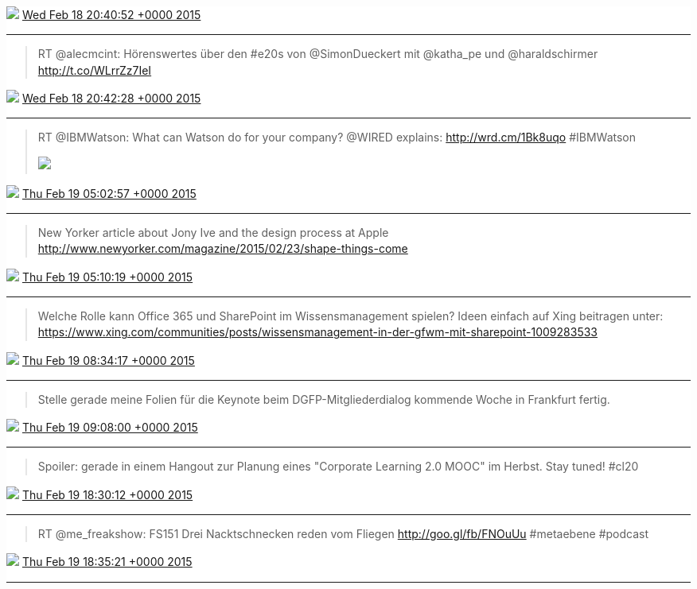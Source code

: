 <img src="media/tweet.ico" width="12" /> [Wed Feb 18 20:40:52 +0000 2015](https://twitter.com/SimonDueckert/status/568148162021609473)

----

> RT @alecmcint: Hörenswertes über den #e20s von @SimonDueckert mit @katha_pe und @haraldschirmer http://t.co/WLrrZz7IeI

<img src="media/tweet.ico" width="12" /> [Wed Feb 18 20:42:28 +0000 2015](https://twitter.com/SimonDueckert/status/568148567136845824)

----

> RT @IBMWatson: What can Watson do for your company? @WIRED explains: http://wrd.cm/1Bk8uqo #IBMWatson 
> 
> ![](http://t.co/XbuNiT7GfY)

<img src="media/tweet.ico" width="12" /> [Thu Feb 19 05:02:57 +0000 2015](https://twitter.com/SimonDueckert/status/568274517031854080)

----

> New Yorker article about Jony Ive and the design process at Apple http://www.newyorker.com/magazine/2015/02/23/shape-things-come

<img src="media/tweet.ico" width="12" /> [Thu Feb 19 05:10:19 +0000 2015](https://twitter.com/SimonDueckert/status/568276372646465536)

----

> Welche Rolle kann Office 365 und SharePoint im Wissensmanagement spielen? Ideen einfach auf Xing beitragen unter: https://www.xing.com/communities/posts/wissensmanagement-in-der-gfwm-mit-sharepoint-1009283533

<img src="media/tweet.ico" width="12" /> [Thu Feb 19 08:34:17 +0000 2015](https://twitter.com/SimonDueckert/status/568327701632847872)

----

> Stelle gerade meine Folien für die Keynote beim DGFP-Mitgliederdialog kommende Woche in Frankfurt fertig.

<img src="media/tweet.ico" width="12" /> [Thu Feb 19 09:08:00 +0000 2015](https://twitter.com/SimonDueckert/status/568336184675594241)

----

> Spoiler: gerade in einem Hangout zur Planung eines "Corporate Learning 2.0 MOOC" im Herbst. Stay tuned! #cl20

<img src="media/tweet.ico" width="12" /> [Thu Feb 19 18:30:12 +0000 2015](https://twitter.com/SimonDueckert/status/568477668364161024)

----

> RT @me_freakshow: FS151 Drei Nacktschnecken reden vom Fliegen http://goo.gl/fb/FNOuUu #metaebene #podcast

<img src="media/tweet.ico" width="12" /> [Thu Feb 19 18:35:21 +0000 2015](https://twitter.com/SimonDueckert/status/568478965469462528)

----
